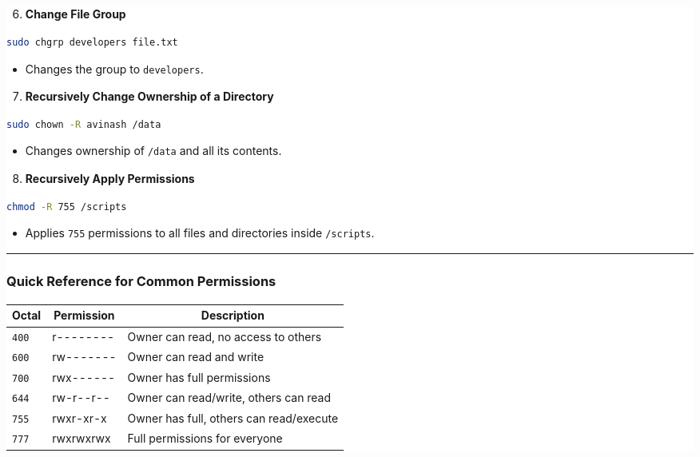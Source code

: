 6. **Change File Group**
```bash
sudo chgrp developers file.txt
```
- Changes the group to `developers`.

7. **Recursively Change Ownership of a Directory**
```bash
sudo chown -R avinash /data
```
- Changes ownership of `/data` and all its contents.

8. **Recursively Apply Permissions**
```bash
chmod -R 755 /scripts
```
- Applies `755` permissions to all files and directories inside `/scripts`.

---

### Quick Reference for Common Permissions

| **Octal** | **Permission**      | **Description**                      |
|-----------|---------------------|--------------------------------------|
| `400`     | r--------            | Owner can read, no access to others |
| `600`     | rw-------            | Owner can read and write            |
| `700`     | rwx------            | Owner has full permissions          |
| `644`     | rw-r--r--            | Owner can read/write, others can read |
| `755`     | rwxr-xr-x            | Owner has full, others can read/execute |
| `777`     | rwxrwxrwx            | Full permissions for everyone       |


